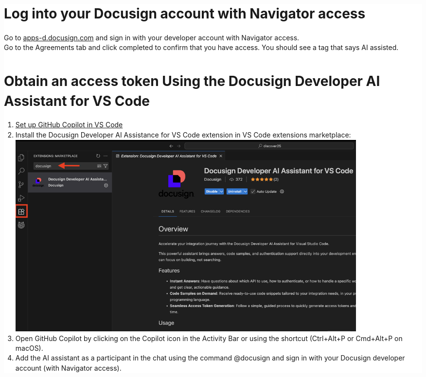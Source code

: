 # Log into your Docusign account with Navigator access

Go to [apps-d.docusign.com](http://apps-d.docusign.com) and sign in with your developer account with Navigator access.  
Go to the Agreements tab and click completed to confirm that you have access. You should see a tag that says AI assisted.

# Obtain an access token Using the Docusign Developer AI Assistant for VS Code

1. [Set up GitHub Copilot in VS Code](https://code.visualstudio.com/docs/copilot/setup)  
2. Install the Docusign Developer AI Assistance for VS Code extension in VS Code extensions marketplace:  
   <img src="./images/image1.png" width="700">
3. Open GitHub Copilot by clicking on the Copilot icon in the Activity Bar or using the shortcut (Ctrl+Alt+P or Cmd+Alt+P on macOS).  
4. Add the AI assistant as a participant in the chat using the command @docusign and sign in with your Docusign developer account (with Navigator access).  